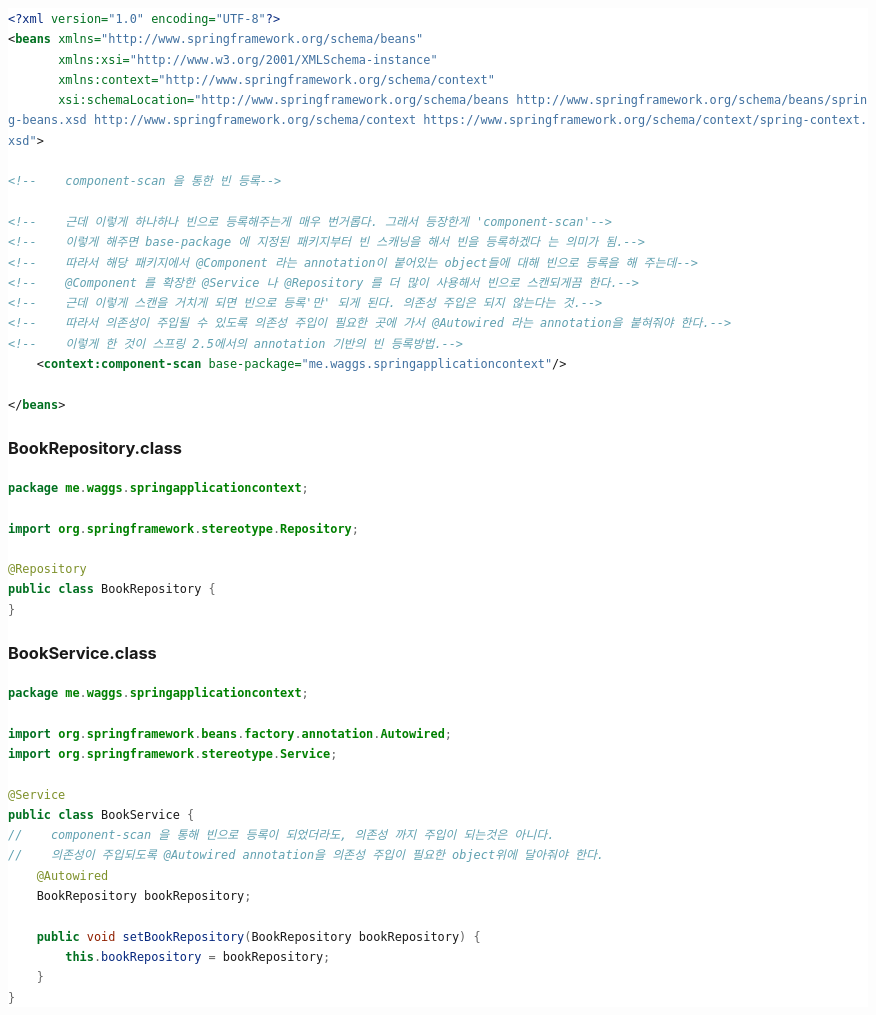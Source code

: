 ```xml
<?xml version="1.0" encoding="UTF-8"?>
<beans xmlns="http://www.springframework.org/schema/beans"
       xmlns:xsi="http://www.w3.org/2001/XMLSchema-instance"
       xmlns:context="http://www.springframework.org/schema/context"
       xsi:schemaLocation="http://www.springframework.org/schema/beans http://www.springframework.org/schema/beans/spring-beans.xsd http://www.springframework.org/schema/context https://www.springframework.org/schema/context/spring-context.xsd">
    
<!--    component-scan 을 통한 빈 등록-->

<!--    근데 이렇게 하나하나 빈으로 등록해주는게 매우 번거롭다. 그래서 등장한게 'component-scan'-->
<!--    이렇게 해주면 base-package 에 지정된 패키지부터 빈 스캐닝을 해서 빈을 등록하겠다 는 의미가 됨.-->
<!--    따라서 해당 패키지에서 @Component 라는 annotation이 붙어있는 object들에 대해 빈으로 등록을 해 주는데-->
<!--    @Component 를 확장한 @Service 나 @Repository 를 더 많이 사용해서 빈으로 스캔되게끔 한다.-->
<!--    근데 이렇게 스캔을 거치게 되면 빈으로 등록'만' 되게 된다. 의존성 주입은 되지 않는다는 것.-->
<!--    따라서 의존성이 주입될 수 있도록 의존성 주입이 필요한 곳에 가서 @Autowired 라는 annotation을 붙혀줘야 한다.-->
<!--    이렇게 한 것이 스프링 2.5에서의 annotation 기반의 빈 등록방법.-->
    <context:component-scan base-package="me.waggs.springapplicationcontext"/>

</beans>
```

### BookRepository.class
```java
package me.waggs.springapplicationcontext;

import org.springframework.stereotype.Repository;

@Repository
public class BookRepository {
}
```


### BookService.class
```java
package me.waggs.springapplicationcontext;

import org.springframework.beans.factory.annotation.Autowired;
import org.springframework.stereotype.Service;

@Service
public class BookService {
//    component-scan 을 통해 빈으로 등록이 되었더라도, 의존성 까지 주입이 되는것은 아니다.
//    의존성이 주입되도록 @Autowired annotation을 의존성 주입이 필요한 object위에 달아줘야 한다.
    @Autowired
    BookRepository bookRepository;

    public void setBookRepository(BookRepository bookRepository) {
        this.bookRepository = bookRepository;
    }
}
```
